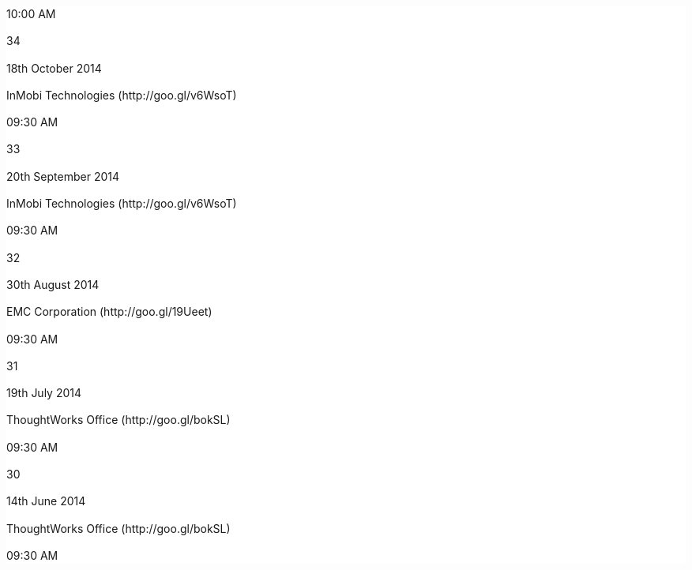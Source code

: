 <td><p>10:00 AM</p></td>
</tr>
<tr class="odd">
<td></td>
<td></td>
<td></td>
<td></td>
</tr>
<tr class="even">
<td><p>34</p></td>
<td><p>18th October 2014</p></td>
<td><p>InMobi Technologies (http://goo.gl/v6WsoT)</p></td>
<td><p>09:30 AM</p></td>
</tr>
<tr class="odd">
<td></td>
<td></td>
<td></td>
<td></td>
</tr>
<tr class="even">
<td><p>33</p></td>
<td><p>20th September 2014</p></td>
<td><p>InMobi Technologies (http://goo.gl/v6WsoT)</p></td>
<td><p>09:30 AM</p></td>
</tr>
<tr class="odd">
<td></td>
<td></td>
<td></td>
<td></td>
</tr>
<tr class="even">
<td><p>32</p></td>
<td><p>30th August 2014</p></td>
<td><p>EMC Corporation (http://goo.gl/19Ueet)</p></td>
<td><p>09:30 AM</p></td>
</tr>
<tr class="odd">
<td></td>
<td></td>
<td></td>
<td></td>
</tr>
<tr class="even">
<td><p>31</p></td>
<td><p>19th July 2014</p></td>
<td><p>ThoughtWorks Office (http://goo.gl/bokSL)</p></td>
<td><p>09:30 AM</p></td>
</tr>
<tr class="odd">
<td></td>
<td></td>
<td></td>
<td></td>
</tr>
<tr class="even">
<td><p>30</p></td>
<td><p>14th June 2014</p></td>
<td><p>ThoughtWorks Office (http://goo.gl/bokSL)</p></td>
<td><p>09:30 AM</p></td>
</tr>
<tr class="odd">
<td></td>